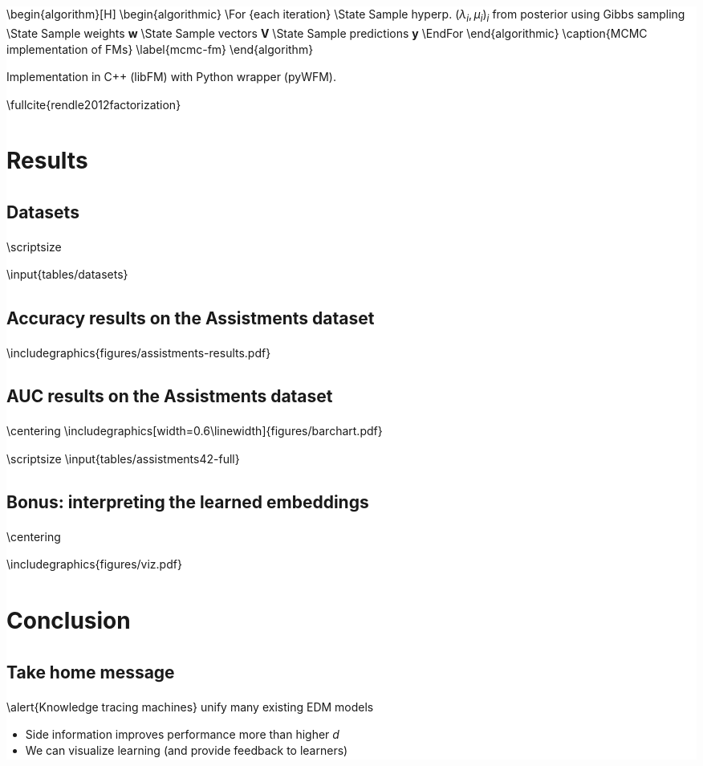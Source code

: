 \begin{algorithm}[H]
\begin{algorithmic}
\For {each iteration}
    \State Sample hyperp. $(\lambda_i, \mu_i)_i$ from posterior using Gibbs sampling
    \State Sample weights $\bm{w}$
    \State Sample vectors $\bm{V}$
    \State Sample predictions $\bm{y}$
\EndFor
\end{algorithmic}
\caption{MCMC implementation of FMs}
\label{mcmc-fm}
\end{algorithm}

Implementation in C++ (libFM) with Python wrapper (pyWFM).

\fullcite{rendle2012factorization}

# Results

## Datasets

\scriptsize

\input{tables/datasets}

## Accuracy results on the Assistments dataset

\includegraphics{figures/assistments-results.pdf}

## AUC results on the Assistments dataset

\centering
\includegraphics[width=0.6\linewidth]{figures/barchart.pdf}

\scriptsize
\input{tables/assistments42-full}

## Bonus: interpreting the learned embeddings

\centering

\includegraphics{figures/viz.pdf}

# Conclusion

## Take home message

\alert{Knowledge tracing machines} unify many existing EDM models

- Side information improves performance more than higher $d$
- We can visualize learning (and provide feedback to learners)
